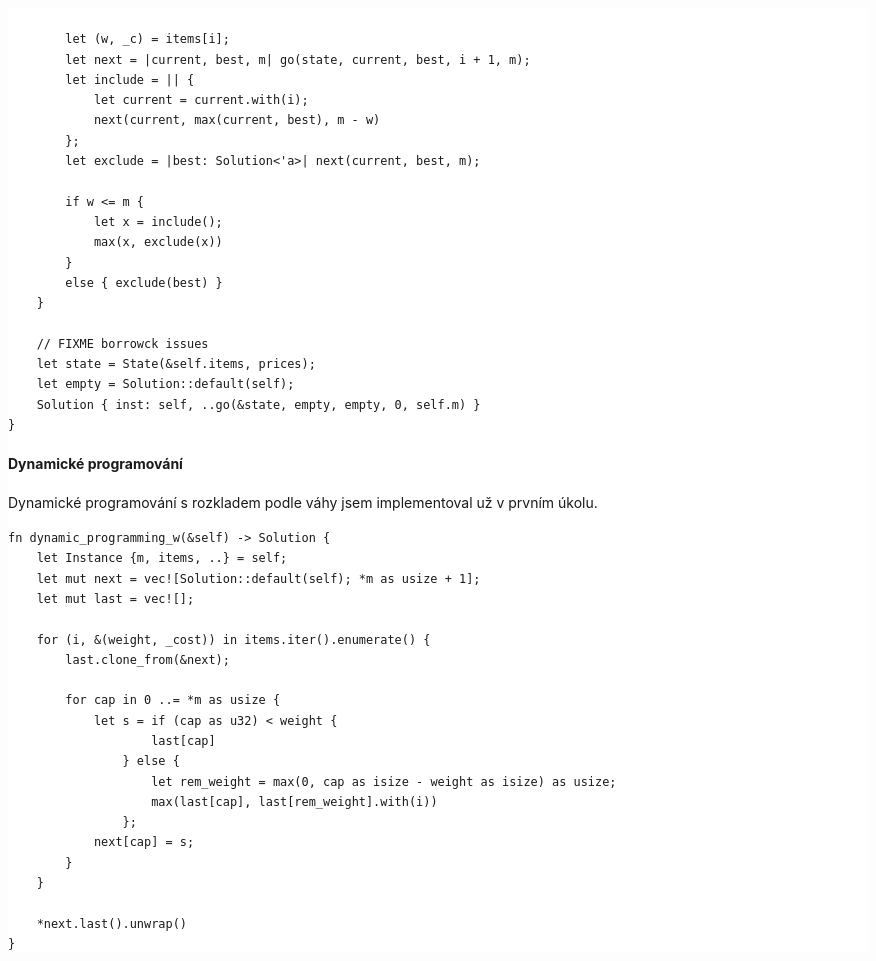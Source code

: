``` {.rust #solver-bb .bootstrap-fold}

        let (w, _c) = items[i];
        let next = |current, best, m| go(state, current, best, i + 1, m);
        let include = || {
            let current = current.with(i);
            next(current, max(current, best), m - w)
        };
        let exclude = |best: Solution<'a>| next(current, best, m);

        if w <= m {
            let x = include();
            max(x, exclude(x))
        }
        else { exclude(best) }
    }

    // FIXME borrowck issues
    let state = State(&self.items, prices);
    let empty = Solution::default(self);
    Solution { inst: self, ..go(&state, empty, empty, 0, self.m) }
}
```

#### Dynamické programování

Dynamické programování s rozkladem podle váhy jsem implementoval už v prvním
úkolu.

``` {.rust #solver-dpw .bootstrap-fold}
fn dynamic_programming_w(&self) -> Solution {
    let Instance {m, items, ..} = self;
    let mut next = vec![Solution::default(self); *m as usize + 1];
    let mut last = vec![];

    for (i, &(weight, _cost)) in items.iter().enumerate() {
        last.clone_from(&next);

        for cap in 0 ..= *m as usize {
            let s = if (cap as u32) < weight {
                    last[cap]
                } else {
                    let rem_weight = max(0, cap as isize - weight as isize) as usize;
                    max(last[cap], last[rem_weight].with(i))
                };
            next[cap] = s;
        }
    }

    *next.last().unwrap()
}
```

